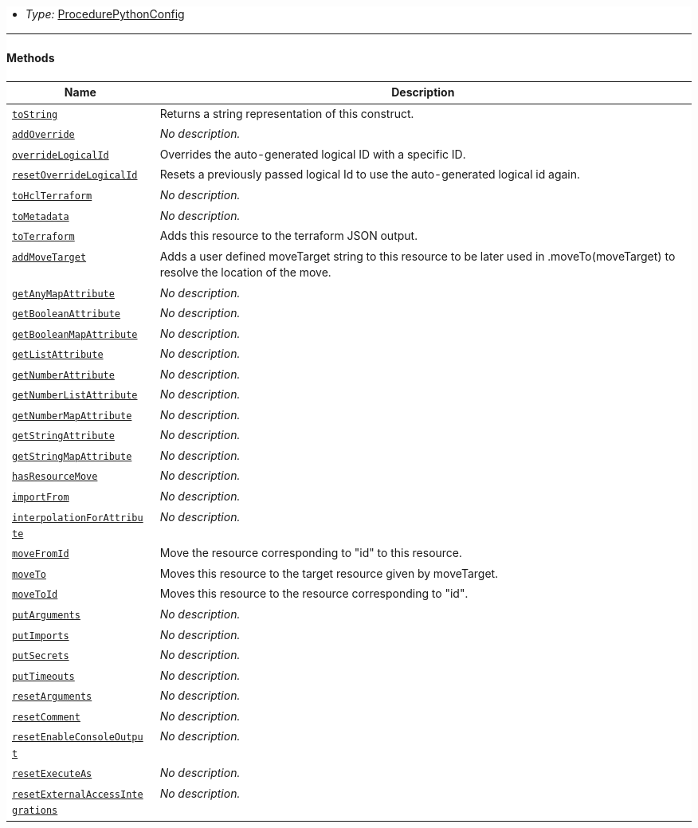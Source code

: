 - *Type:* <a href="#@cdktf/provider-snowflake.procedurePython.ProcedurePythonConfig">ProcedurePythonConfig</a>

---

#### Methods <a name="Methods" id="Methods"></a>

| **Name** | **Description** |
| --- | --- |
| <code><a href="#@cdktf/provider-snowflake.procedurePython.ProcedurePython.toString">toString</a></code> | Returns a string representation of this construct. |
| <code><a href="#@cdktf/provider-snowflake.procedurePython.ProcedurePython.addOverride">addOverride</a></code> | *No description.* |
| <code><a href="#@cdktf/provider-snowflake.procedurePython.ProcedurePython.overrideLogicalId">overrideLogicalId</a></code> | Overrides the auto-generated logical ID with a specific ID. |
| <code><a href="#@cdktf/provider-snowflake.procedurePython.ProcedurePython.resetOverrideLogicalId">resetOverrideLogicalId</a></code> | Resets a previously passed logical Id to use the auto-generated logical id again. |
| <code><a href="#@cdktf/provider-snowflake.procedurePython.ProcedurePython.toHclTerraform">toHclTerraform</a></code> | *No description.* |
| <code><a href="#@cdktf/provider-snowflake.procedurePython.ProcedurePython.toMetadata">toMetadata</a></code> | *No description.* |
| <code><a href="#@cdktf/provider-snowflake.procedurePython.ProcedurePython.toTerraform">toTerraform</a></code> | Adds this resource to the terraform JSON output. |
| <code><a href="#@cdktf/provider-snowflake.procedurePython.ProcedurePython.addMoveTarget">addMoveTarget</a></code> | Adds a user defined moveTarget string to this resource to be later used in .moveTo(moveTarget) to resolve the location of the move. |
| <code><a href="#@cdktf/provider-snowflake.procedurePython.ProcedurePython.getAnyMapAttribute">getAnyMapAttribute</a></code> | *No description.* |
| <code><a href="#@cdktf/provider-snowflake.procedurePython.ProcedurePython.getBooleanAttribute">getBooleanAttribute</a></code> | *No description.* |
| <code><a href="#@cdktf/provider-snowflake.procedurePython.ProcedurePython.getBooleanMapAttribute">getBooleanMapAttribute</a></code> | *No description.* |
| <code><a href="#@cdktf/provider-snowflake.procedurePython.ProcedurePython.getListAttribute">getListAttribute</a></code> | *No description.* |
| <code><a href="#@cdktf/provider-snowflake.procedurePython.ProcedurePython.getNumberAttribute">getNumberAttribute</a></code> | *No description.* |
| <code><a href="#@cdktf/provider-snowflake.procedurePython.ProcedurePython.getNumberListAttribute">getNumberListAttribute</a></code> | *No description.* |
| <code><a href="#@cdktf/provider-snowflake.procedurePython.ProcedurePython.getNumberMapAttribute">getNumberMapAttribute</a></code> | *No description.* |
| <code><a href="#@cdktf/provider-snowflake.procedurePython.ProcedurePython.getStringAttribute">getStringAttribute</a></code> | *No description.* |
| <code><a href="#@cdktf/provider-snowflake.procedurePython.ProcedurePython.getStringMapAttribute">getStringMapAttribute</a></code> | *No description.* |
| <code><a href="#@cdktf/provider-snowflake.procedurePython.ProcedurePython.hasResourceMove">hasResourceMove</a></code> | *No description.* |
| <code><a href="#@cdktf/provider-snowflake.procedurePython.ProcedurePython.importFrom">importFrom</a></code> | *No description.* |
| <code><a href="#@cdktf/provider-snowflake.procedurePython.ProcedurePython.interpolationForAttribute">interpolationForAttribute</a></code> | *No description.* |
| <code><a href="#@cdktf/provider-snowflake.procedurePython.ProcedurePython.moveFromId">moveFromId</a></code> | Move the resource corresponding to "id" to this resource. |
| <code><a href="#@cdktf/provider-snowflake.procedurePython.ProcedurePython.moveTo">moveTo</a></code> | Moves this resource to the target resource given by moveTarget. |
| <code><a href="#@cdktf/provider-snowflake.procedurePython.ProcedurePython.moveToId">moveToId</a></code> | Moves this resource to the resource corresponding to "id". |
| <code><a href="#@cdktf/provider-snowflake.procedurePython.ProcedurePython.putArguments">putArguments</a></code> | *No description.* |
| <code><a href="#@cdktf/provider-snowflake.procedurePython.ProcedurePython.putImports">putImports</a></code> | *No description.* |
| <code><a href="#@cdktf/provider-snowflake.procedurePython.ProcedurePython.putSecrets">putSecrets</a></code> | *No description.* |
| <code><a href="#@cdktf/provider-snowflake.procedurePython.ProcedurePython.putTimeouts">putTimeouts</a></code> | *No description.* |
| <code><a href="#@cdktf/provider-snowflake.procedurePython.ProcedurePython.resetArguments">resetArguments</a></code> | *No description.* |
| <code><a href="#@cdktf/provider-snowflake.procedurePython.ProcedurePython.resetComment">resetComment</a></code> | *No description.* |
| <code><a href="#@cdktf/provider-snowflake.procedurePython.ProcedurePython.resetEnableConsoleOutput">resetEnableConsoleOutput</a></code> | *No description.* |
| <code><a href="#@cdktf/provider-snowflake.procedurePython.ProcedurePython.resetExecuteAs">resetExecuteAs</a></code> | *No description.* |
| <code><a href="#@cdktf/provider-snowflake.procedurePython.ProcedurePython.resetExternalAccessIntegrations">resetExternalAccessIntegrations</a></code> | *No description.* |